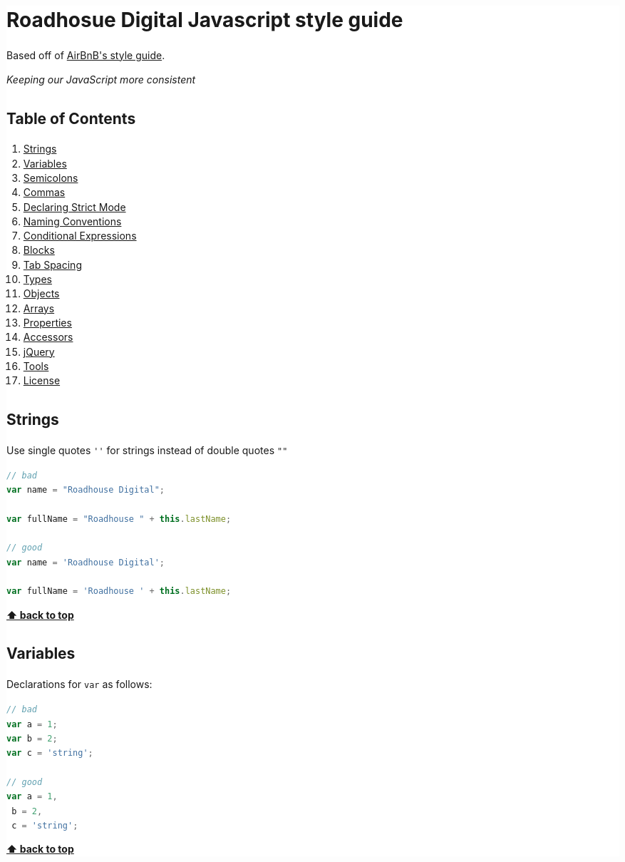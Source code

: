 Roadhosue Digital Javascript style guide
======================

Based off of [AirBnB's style guide](https://github.com/airbnb/javascript).

*Keeping our JavaScript more consistent*

## Table of Contents

  1. [Strings](#strings)
  2. [Variables](#variables)
  3. [Semicolons](#semicolons)
  4. [Commas](#commas)
  5. [Declaring Strict Mode](#declaring-strict-mode)
  6. [Naming Conventions](#naming-conventions)
  7. [Conditional Expressions](#conditional-expressions)
  8. [Blocks](#blocks)
  9. [Tab Spacing](#tab-spacing)
  10. [Types](#types)
  11. [Objects](#objects)
  12. [Arrays](#arrays)
  13. [Properties](#properties)
  14. [Accessors](#accessors)
  15. [jQuery](#jQuery)
  16. [Tools](#tools)
  17. [License](#license)

## Strings

Use single quotes `''` for strings instead of double quotes `""`

  ```javascript
  // bad
  var name = "Roadhouse Digital";

  var fullName = "Roadhouse " + this.lastName;

  // good
  var name = 'Roadhouse Digital';

  var fullName = 'Roadhouse ' + this.lastName;
  ```

**[⬆ back to top](#table-of-contents)**


## Variables

Declarations for `var` as follows:

  ```javascript
  // bad
  var a = 1;
  var b = 2;
  var c = 'string';

  // good
  var a = 1,
   b = 2,
   c = 'string';
  ```
**[⬆ back to top](#table-of-contents)**
